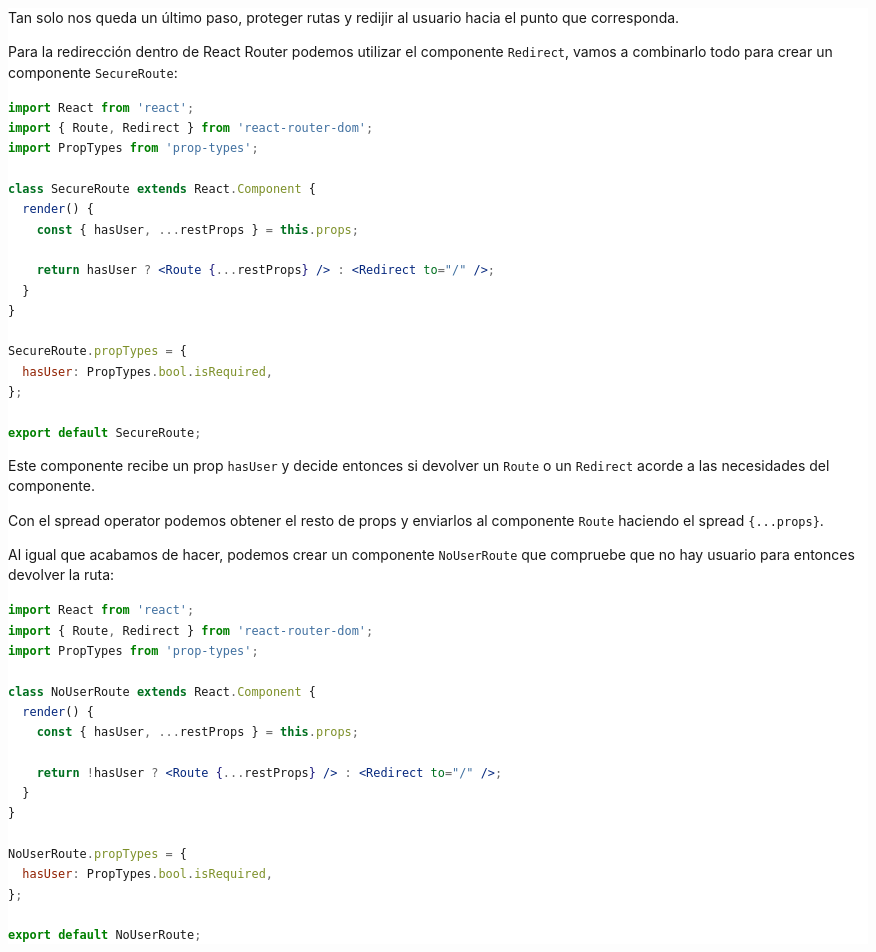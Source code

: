 Tan solo nos queda un último paso, proteger rutas y redijir al usuario hacia el punto que corresponda.

Para la redirección dentro de React Router podemos utilizar el componente `Redirect`, vamos a combinarlo todo para crear un componente `SecureRoute`:

```jsx
import React from 'react';
import { Route, Redirect } from 'react-router-dom';
import PropTypes from 'prop-types';

class SecureRoute extends React.Component {
  render() {
    const { hasUser, ...restProps } = this.props;

    return hasUser ? <Route {...restProps} /> : <Redirect to="/" />;
  }
}

SecureRoute.propTypes = {
  hasUser: PropTypes.bool.isRequired,
};

export default SecureRoute;
```

Este componente recibe un prop `hasUser` y decide entonces si devolver un `Route` o un `Redirect` acorde a las necesidades del componente.

Con el spread operator podemos obtener el resto de props y enviarlos al componente `Route` haciendo el spread `{...props}`.

Al igual que acabamos de hacer, podemos crear un componente `NoUserRoute` que compruebe que no hay usuario para entonces devolver la ruta:

```jsx
import React from 'react';
import { Route, Redirect } from 'react-router-dom';
import PropTypes from 'prop-types';

class NoUserRoute extends React.Component {
  render() {
    const { hasUser, ...restProps } = this.props;

    return !hasUser ? <Route {...restProps} /> : <Redirect to="/" />;
  }
}

NoUserRoute.propTypes = {
  hasUser: PropTypes.bool.isRequired,
};

export default NoUserRoute;
```
